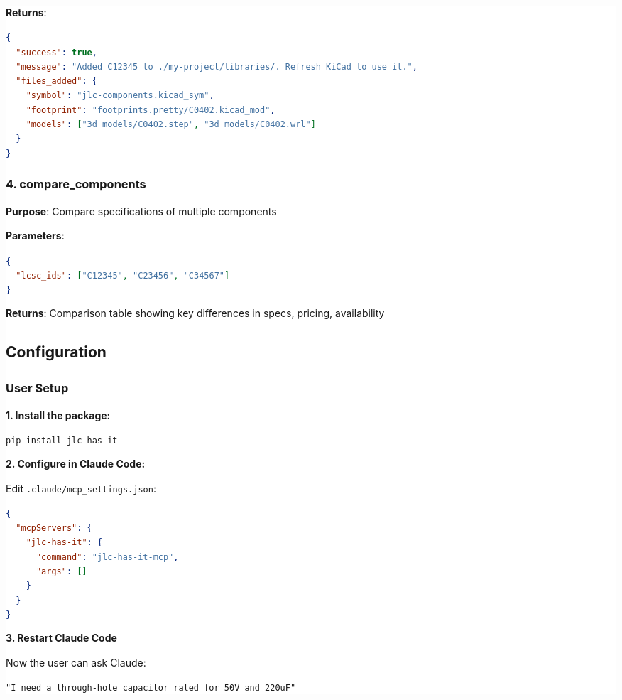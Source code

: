 **Returns**:
```json
{
  "success": true,
  "message": "Added C12345 to ./my-project/libraries/. Refresh KiCad to use it.",
  "files_added": {
    "symbol": "jlc-components.kicad_sym",
    "footprint": "footprints.pretty/C0402.kicad_mod",
    "models": ["3d_models/C0402.step", "3d_models/C0402.wrl"]
  }
}
```

### 4. compare_components

**Purpose**: Compare specifications of multiple components

**Parameters**:
```json
{
  "lcsc_ids": ["C12345", "C23456", "C34567"]
}
```

**Returns**:
Comparison table showing key differences in specs, pricing, availability

## Configuration

### User Setup

**1. Install the package:**
```bash
pip install jlc-has-it
```

**2. Configure in Claude Code:**

Edit `.claude/mcp_settings.json`:
```json
{
  "mcpServers": {
    "jlc-has-it": {
      "command": "jlc-has-it-mcp",
      "args": []
    }
  }
}
```

**3. Restart Claude Code**

Now the user can ask Claude:
```
"I need a through-hole capacitor rated for 50V and 220uF"
```
